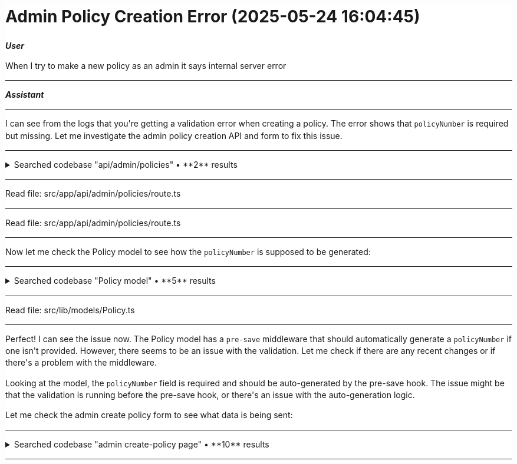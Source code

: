 

# Admin Policy Creation Error (2025-05-24 16:04:45)

_**User**_

When I try to make a new policy as an admin it says internal server error

---

_**Assistant**_



---

I can see from the logs that you're getting a validation error when creating a policy. The error shows that `policyNumber` is required but missing. Let me investigate the admin policy creation API and form to fix this issue.

---

<details><summary>Searched codebase "api/admin/policies" • **2** results</summary></details>

---

Read file: src/app/api/admin/policies/route.ts

---

Read file: src/app/api/admin/policies/route.ts

---

Now let me check the Policy model to see how the `policyNumber` is supposed to be generated:

---

<details><summary>Searched codebase "Policy model" • **5** results</summary></details>

---

Read file: src/lib/models/Policy.ts

---

Perfect! I can see the issue now. The Policy model has a `pre-save` middleware that should automatically generate a `policyNumber` if one isn't provided. However, there seems to be an issue with the validation. Let me check if there are any recent changes or if there's a problem with the middleware.

Looking at the model, the `policyNumber` field is required and should be auto-generated by the pre-save hook. The issue might be that the validation is running before the pre-save hook, or there's an issue with the auto-generation logic.

Let me check the admin create policy form to see what data is being sent:

---

<details><summary>Searched codebase "admin create-policy page" • **10** results</summary></details>

---